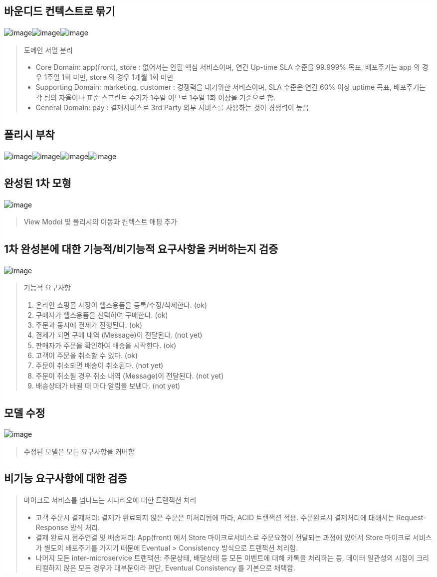 ## 바운디드 컨텍스트로 묶기
![image](https://user-images.githubusercontent.com/102270635/162118918-857d6508-deeb-4f16-bffc-685f1f469169.png)![image](https://user-images.githubusercontent.com/102270635/162118990-544fd267-6935-4f55-8e9b-5483606bd479.png)![image](https://user-images.githubusercontent.com/102270635/162119010-76279310-21df-4461-adc0-eeec9c0fb5c1.png)

> 도메인 서열 분리 
>  - Core Domain:  app(front), store : 없어서는 안될 핵심 서비스이며, 연간 Up-time SLA 수준을 99.999% 목표, 배포주기는 app 의 경우 1주일 1회 미만, store 의 경우 1개월 1회 미만
>  - Supporting Domain:   marketing, customer : 경쟁력을 내기위한 서비스이며, SLA 수준은 연간 60% 이상 uptime 목표, 배포주기는 각 팀의 자율이나 표준 스프린트 주기가 1주일 이므로 1주일 1회 이상을 기준으로 함.
>  - General Domain: pay : 결제서비스로 3rd Party 외부 서비스를 사용하는 것이 경쟁력이 높음 

## 폴리시 부착
![image](https://user-images.githubusercontent.com/102270635/162119206-fe1ce057-38b3-43e5-a2f2-bdde1d22e7c1.png)![image](https://user-images.githubusercontent.com/102270635/162119222-9cf7abbc-da8f-4a93-8ff7-da6a4c48b801.png)![image](https://user-images.githubusercontent.com/102270635/162119238-5a503515-5df3-4838-a6b4-1aff5d4abf76.png)![image](https://user-images.githubusercontent.com/102270635/162119261-818e97ba-2198-4ea3-8972-752418ce08be.png)



## 완성된 1차 모형
![image](https://user-images.githubusercontent.com/102270635/162120039-278fa31e-676e-4d87-9921-95115a2b6226.png)



> View Model 및 폴리시의 이동과 컨텍스트 매핑 추가


## 1차 완성본에 대한 기능적/비기능적 요구사항을 커버하는지 검증
![image](https://user-images.githubusercontent.com/102270635/162133989-45a34fdb-f151-47d2-a62e-549bf6947c2f.png)

> 기능적 요구사항
>  1. 온라인 쇼핑몰 사장이 헬스용품을 등록/수정/삭제한다. (ok)
>  2. 구매자가 헬스용품을 선택하여 구매한다. (ok)
>  3. 주문과 동시에 결제가 진행된다. (ok)
>  4. 결제가 되면 구매 내역 (Message)이 전달된다. (not yet)
>  5. 판매자가 주문을 확인하여 배송을 시작한다. (ok)
>  6. 고객이 주문을 취소할 수 있다. (ok)
>  7. 주문이 취소되면 배송이 취소된다. (not yet)
>  8. 주문이 취소될 경우 취소 내역 (Message)이 전달된다. (not yet)
>  9. 배송상태가 바뀔 때 마다 알림을 보낸다. (not yet)


## 모델 수정
![image](https://user-images.githubusercontent.com/102270635/162119296-12b90d46-a9ab-417f-b84a-81b70b6c3c9f.png)
> 수정된 모델은 모든 요구사항을 커버함

## 비기능 요구사항에 대한 검증
> 마이크로 서비스를 넘나드는 시나리오에 대한 트랜잭션 처리
>  - 고객 주문시 결제처리:  결제가 완료되지 않은 주문은 미처리됨에 따라, ACID 트랜잭션 적용. 주문완료시 결제처리에 대해서는 Request-Response 방식 처리.
>  - 결제 완료시 점주연결 및 배송처리:  App(front) 에서 Store 마이크로서비스로 주문요청이 전달되는 과정에 있어서 Store 마이크로 서비스가 별도의 배포주기를 가지기 때문에 Eventual > Consistency 방식으로 트랜잭션 처리함.
>  - 나머지 모든 inter-microservice 트랜잭션: 주문상태, 배달상태 등 모든 이벤트에 대해 카톡을 처리하는 등, 데이터 일관성의 시점이 크리티컬하지 않은 모든 경우가 대부분이라 판단, Eventual Consistency 를 기본으로 채택함.
